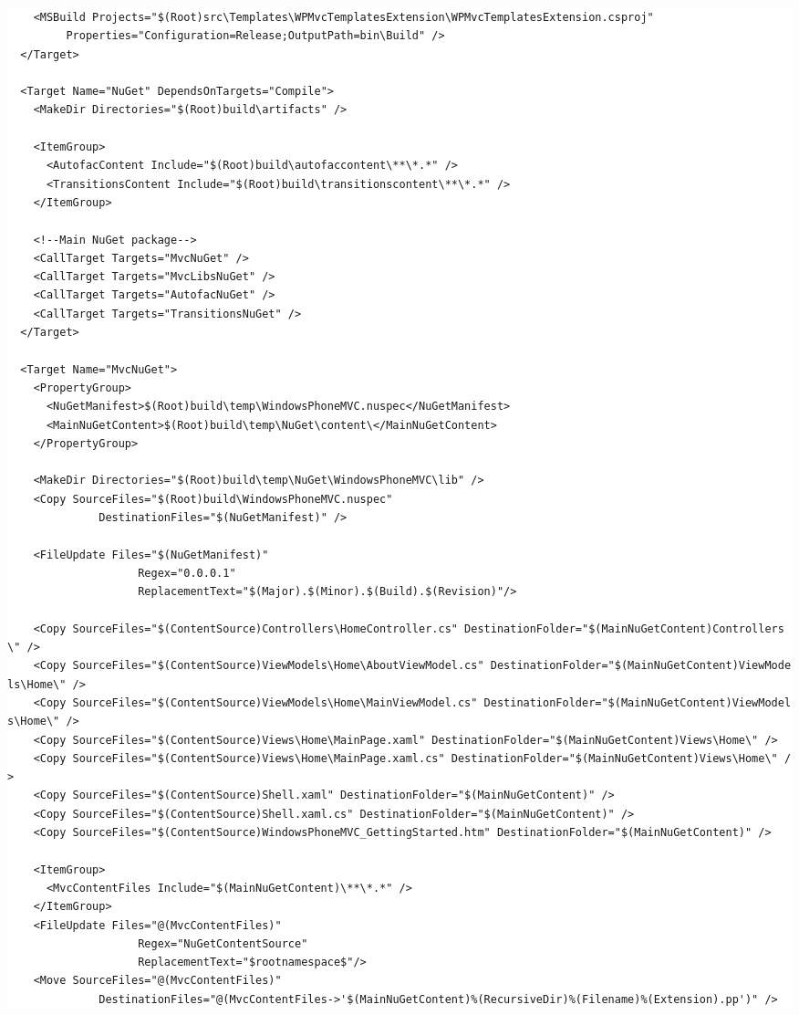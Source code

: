         <MSBuild Projects="$(Root)src\Templates\WPMvcTemplatesExtension\WPMvcTemplatesExtension.csproj"
             Properties="Configuration=Release;OutputPath=bin\Build" />
      </Target>

      <Target Name="NuGet" DependsOnTargets="Compile">
        <MakeDir Directories="$(Root)build\artifacts" />

        <ItemGroup>
          <AutofacContent Include="$(Root)build\autofaccontent\**\*.*" />
          <TransitionsContent Include="$(Root)build\transitionscontent\**\*.*" />
        </ItemGroup>

        <!--Main NuGet package-->
        <CallTarget Targets="MvcNuGet" />
        <CallTarget Targets="MvcLibsNuGet" />
        <CallTarget Targets="AutofacNuGet" />
        <CallTarget Targets="TransitionsNuGet" />
      </Target>

      <Target Name="MvcNuGet">
        <PropertyGroup>
          <NuGetManifest>$(Root)build\temp\WindowsPhoneMVC.nuspec</NuGetManifest>
          <MainNuGetContent>$(Root)build\temp\NuGet\content\</MainNuGetContent>
        </PropertyGroup>

        <MakeDir Directories="$(Root)build\temp\NuGet\WindowsPhoneMVC\lib" />
        <Copy SourceFiles="$(Root)build\WindowsPhoneMVC.nuspec"
			      DestinationFiles="$(NuGetManifest)" />

        <FileUpdate Files="$(NuGetManifest)"
					    Regex="0.0.0.1"
					    ReplacementText="$(Major).$(Minor).$(Build).$(Revision)"/>

        <Copy SourceFiles="$(ContentSource)Controllers\HomeController.cs" DestinationFolder="$(MainNuGetContent)Controllers\" />
        <Copy SourceFiles="$(ContentSource)ViewModels\Home\AboutViewModel.cs" DestinationFolder="$(MainNuGetContent)ViewModels\Home\" />
        <Copy SourceFiles="$(ContentSource)ViewModels\Home\MainViewModel.cs" DestinationFolder="$(MainNuGetContent)ViewModels\Home\" />
        <Copy SourceFiles="$(ContentSource)Views\Home\MainPage.xaml" DestinationFolder="$(MainNuGetContent)Views\Home\" />
        <Copy SourceFiles="$(ContentSource)Views\Home\MainPage.xaml.cs" DestinationFolder="$(MainNuGetContent)Views\Home\" />
        <Copy SourceFiles="$(ContentSource)Shell.xaml" DestinationFolder="$(MainNuGetContent)" />
        <Copy SourceFiles="$(ContentSource)Shell.xaml.cs" DestinationFolder="$(MainNuGetContent)" />
        <Copy SourceFiles="$(ContentSource)WindowsPhoneMVC_GettingStarted.htm" DestinationFolder="$(MainNuGetContent)" />

        <ItemGroup>
          <MvcContentFiles Include="$(MainNuGetContent)\**\*.*" />
        </ItemGroup>
        <FileUpdate Files="@(MvcContentFiles)"
					    Regex="NuGetContentSource"
					    ReplacementText="$rootnamespace$"/>
        <Move SourceFiles="@(MvcContentFiles)"
			      DestinationFiles="@(MvcContentFiles->'$(MainNuGetContent)%(RecursiveDir)%(Filename)%(Extension).pp')" />
